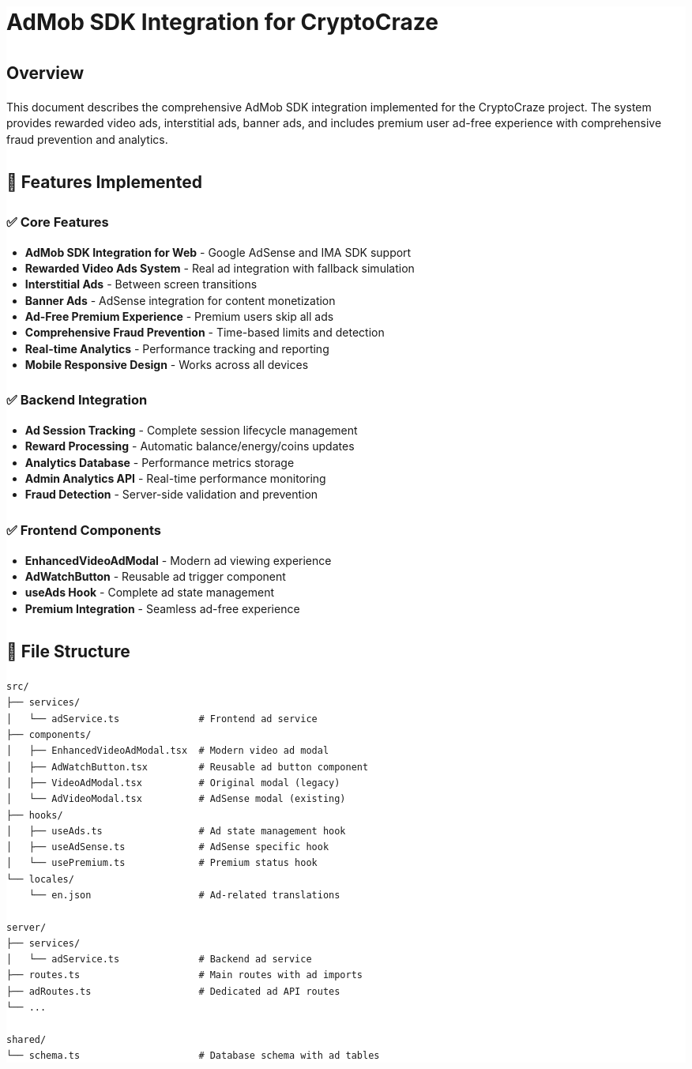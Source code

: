 # AdMob SDK Integration for CryptoCraze

## Overview

This document describes the comprehensive AdMob SDK integration implemented for the CryptoCraze project. The system provides rewarded video ads, interstitial ads, banner ads, and includes premium user ad-free experience with comprehensive fraud prevention and analytics.

## 🚀 Features Implemented

### ✅ Core Features
- **AdMob SDK Integration for Web** - Google AdSense and IMA SDK support
- **Rewarded Video Ads System** - Real ad integration with fallback simulation
- **Interstitial Ads** - Between screen transitions  
- **Banner Ads** - AdSense integration for content monetization
- **Ad-Free Premium Experience** - Premium users skip all ads
- **Comprehensive Fraud Prevention** - Time-based limits and detection
- **Real-time Analytics** - Performance tracking and reporting
- **Mobile Responsive Design** - Works across all devices

### ✅ Backend Integration
- **Ad Session Tracking** - Complete session lifecycle management
- **Reward Processing** - Automatic balance/energy/coins updates
- **Analytics Database** - Performance metrics storage
- **Admin Analytics API** - Real-time performance monitoring
- **Fraud Detection** - Server-side validation and prevention

### ✅ Frontend Components
- **EnhancedVideoAdModal** - Modern ad viewing experience
- **AdWatchButton** - Reusable ad trigger component
- **useAds Hook** - Complete ad state management
- **Premium Integration** - Seamless ad-free experience

## 📁 File Structure

```
src/
├── services/
│   └── adService.ts              # Frontend ad service
├── components/
│   ├── EnhancedVideoAdModal.tsx  # Modern video ad modal
│   ├── AdWatchButton.tsx         # Reusable ad button component
│   ├── VideoAdModal.tsx          # Original modal (legacy)
│   └── AdVideoModal.tsx          # AdSense modal (existing)
├── hooks/
│   ├── useAds.ts                 # Ad state management hook
│   ├── useAdSense.ts             # AdSense specific hook
│   └── usePremium.ts             # Premium status hook
└── locales/
    └── en.json                   # Ad-related translations

server/
├── services/
│   └── adService.ts              # Backend ad service
├── routes.ts                     # Main routes with ad imports
├── adRoutes.ts                   # Dedicated ad API routes
└── ...

shared/
└── schema.ts                     # Database schema with ad tables
```